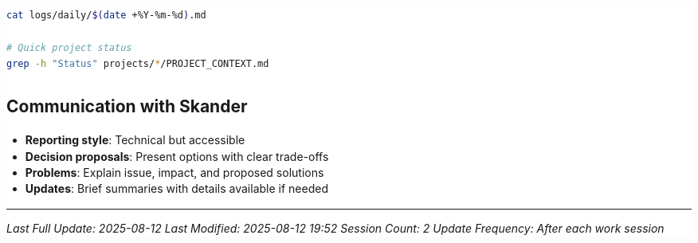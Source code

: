 ```bash
cat logs/daily/$(date +%Y-%m-%d).md

# Quick project status
grep -h "Status" projects/*/PROJECT_CONTEXT.md
```

## Communication with Skander
- **Reporting style**: Technical but accessible
- **Decision proposals**: Present options with clear trade-offs
- **Problems**: Explain issue, impact, and proposed solutions
- **Updates**: Brief summaries with details available if needed

---
*Last Full Update: 2025-08-12*
*Last Modified: 2025-08-12 19:52*
*Session Count: 2*
*Update Frequency: After each work session*
